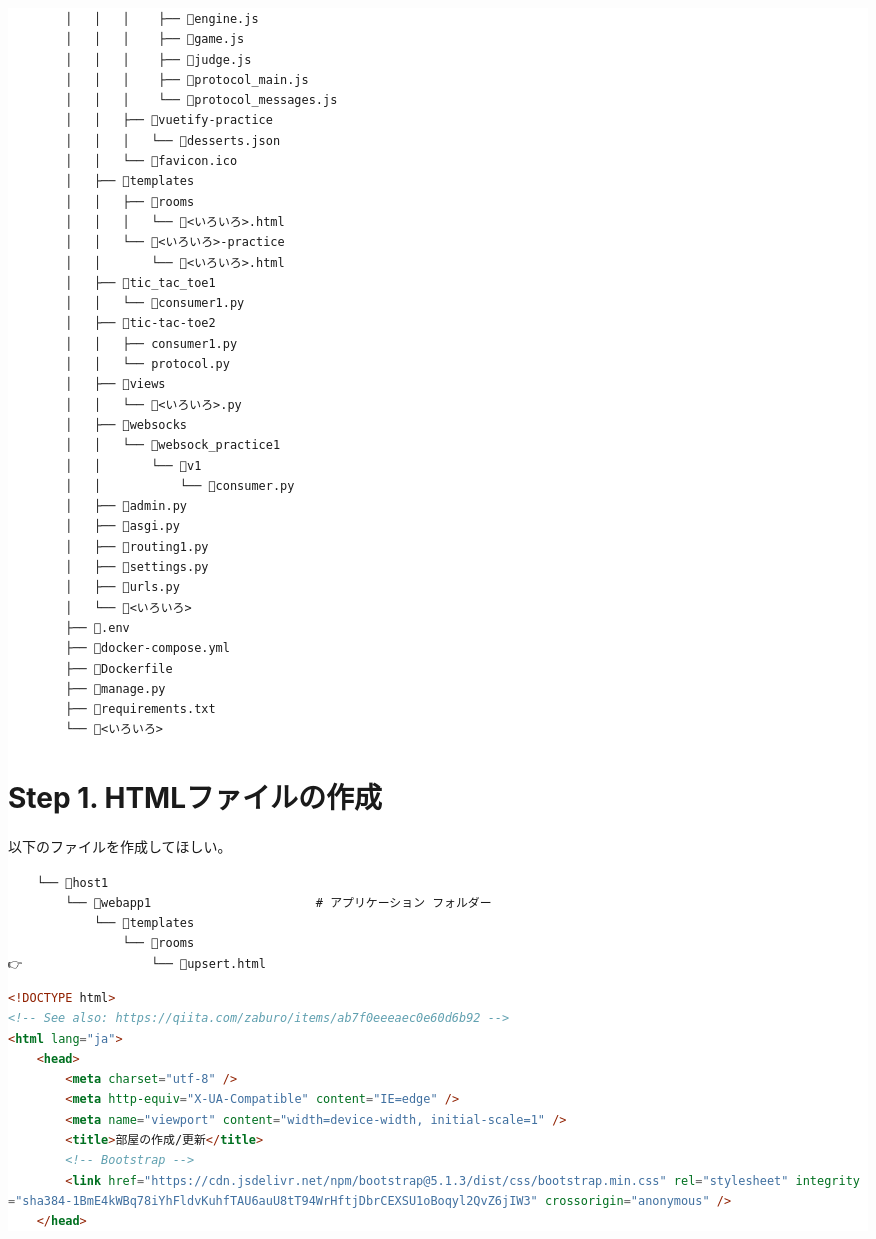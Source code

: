 ```plaintext
        │   │   │    ├── 📄engine.js
        │   │   │    ├── 📄game.js
        │   │   │    ├── 📄judge.js
        │   │   │    ├── 📄protocol_main.js
        │   │   │    └── 📄protocol_messages.js
        │   │   ├── 📂vuetify-practice
        │   │   │   └── 📄desserts.json
        │   │   └── 🚀favicon.ico
        │   ├── 📂templates
        │   │   ├── 📂rooms
        │   │   │   └── 📄<いろいろ>.html
        │   │   └── 📂<いろいろ>-practice
        │   │       └── 📄<いろいろ>.html
        │   ├── 📂tic_tac_toe1
        │   │   └── 📄consumer1.py
        │   ├── 📂tic-tac-toe2
        │   │   ├── consumer1.py
        │   │   └── protocol.py
        │   ├── 📂views
        │   │   └── 📄<いろいろ>.py
        │   ├── 📂websocks
        │   │   └── 📂websock_practice1
        │   │       └── 📂v1
        │   │           └── 📄consumer.py
        │   ├── 📄admin.py
        │   ├── 📄asgi.py
        │   ├── 📄routing1.py
        │   ├── 📄settings.py
        │   ├── 📄urls.py
        │   └── 📄<いろいろ>
        ├── 📄.env
        ├── 🐳docker-compose.yml
        ├── 🐳Dockerfile
        ├── 📄manage.py
        ├── 📄requirements.txt
        └── 📄<いろいろ>
```

# Step 1. HTMLファイルの作成

以下のファイルを作成してほしい。  

```plaintext
    └── 📂host1
        └── 📂webapp1                       # アプリケーション フォルダー
            └── 📂templates
                └── 📂rooms
👉                  └── 📄upsert.html
```

```html
<!DOCTYPE html>
<!-- See also: https://qiita.com/zaburo/items/ab7f0eeeaec0e60d6b92 -->
<html lang="ja">
    <head>
        <meta charset="utf-8" />
        <meta http-equiv="X-UA-Compatible" content="IE=edge" />
        <meta name="viewport" content="width=device-width, initial-scale=1" />
        <title>部屋の作成/更新</title>
        <!-- Bootstrap -->
        <link href="https://cdn.jsdelivr.net/npm/bootstrap@5.1.3/dist/css/bootstrap.min.css" rel="stylesheet" integrity="sha384-1BmE4kWBq78iYhFldvKuhfTAU6auU8tT94WrHftjDbrCEXSU1oBoqyl2QvZ6jIW3" crossorigin="anonymous" />
    </head>
```